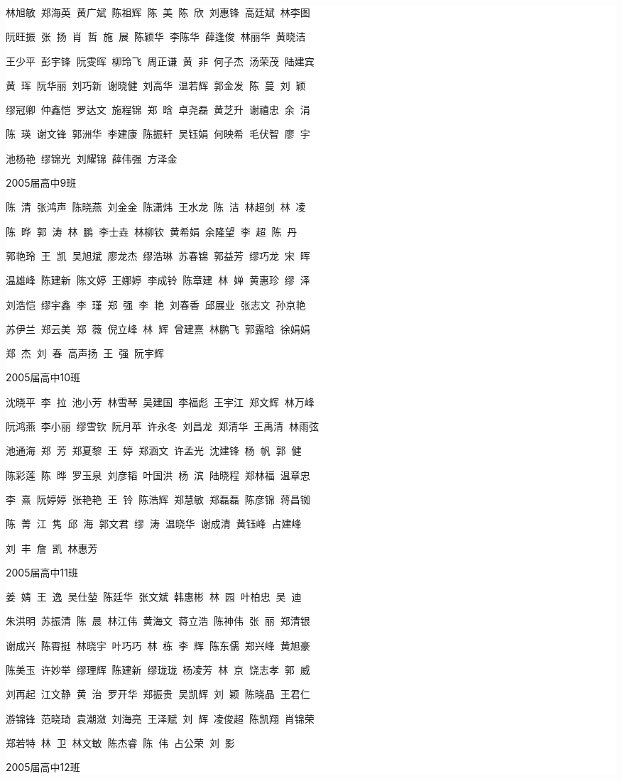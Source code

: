 林旭敏  郑海英  黄广斌  陈祖辉  陈  美  陈  欣  刘惠锋  高廷斌  林李图

阮旺振  张  扬  肖  哲  施  展  陈颖华  李陈华  薛逢俊  林丽华  黄晓洁

王少平  彭宇锋  阮雯晖  柳玲飞  周正谦  黄  非  何子杰  汤荣茂  陆建宾

黄  珲  阮华丽  刘巧新  谢晓健  刘高华  温若辉  郭金发  陈  蔓  刘  颖

缪冠卿  仲鑫恺  罗达文  施程锦  郑  晗  卓尧磊  黄芝升  谢禧忠  余  涓

陈  瑛  谢文锋  郭洲华  李建康  陈振轩  吴钰娟  何映希  毛伏智  廖  宇

池杨艳  缪锦光  刘耀锦  薛伟强  方泽金

2005届高中9班

陈  清  张鸿声  陈晓燕  刘金金  陈潇炜  王水龙  陈  洁  林超剑  林  凌

陈  晔  郭  涛  林  鹏  李士垚  林柳钦  黄希娟  余隆望  李  超  陈  丹

郭艳玲  王  凯  吴旭斌  廖龙杰  缪浩琳  苏春锦  郭益芳  缪巧龙  宋  晖

温雄峰  陈建新  陈文婷  王娜婷  李成铃  陈章建  林  婵  黄惠珍  缪  泽

刘浩恺  缪宇鑫  李  瑾  郑  强  李  艳  刘春香  邱展业  张志文  孙京艳

苏伊兰  郑云美  郑  薇  倪立峰  林  辉  曾建熹  林鹏飞  郭露晗  徐娟娟

郑  杰  刘  春  高声扬  王  强  阮宇辉



2005届高中10班

沈晓平  李  拉  池小芳  林雪琴  吴建国  李福彪  王宇江  郑文辉  林万峰

阮鸿燕  李小丽  缪雪钦  阮月苹  许永冬  刘昌龙  郑清华  王禹清  林雨弦

池通海  郑  芳  郑夏黎  王  婷  郑涵文  许孟光  沈建锋  杨  帆  郭  健

陈彩莲  陈  晔  罗玉泉  刘彦韬  叶国洪  杨  滨  陆晓程  郑林福  温章忠

李  熹  阮婷婷  张艳艳  王  铃  陈浩辉  郑慧敏  郑磊磊  陈彦锦  蒋昌铷

陈  菁  江  隽  邱  海  郭文君  缪  涛  温晓华  谢成清  黄钰峰  占建峰

刘  丰  詹  凯  林惠芳

2005届高中11班

姜  婧  王  逸  吴仕堃  陈廷华  张文斌  韩惠彬  林  园  叶柏忠  吴  迪

朱洪明  苏振清  陈  晨  林江伟  黄海文  蒋立浩  陈神伟  张  丽  郑清银

谢成兴  陈霄挺  林晓宇  叶巧巧  林  栋  李  辉  陈东儒  郑兴峰  黄旭豪

陈美玉  许妙举  缪理辉  陈建新  缪珑珑  杨凌芳  林  京  饶志孝  郭  威

刘再起  江文静  黄  治  罗开华  郑振贵  吴凯辉  刘  颖  陈晓晶  王君仁

游锦锋  范晓琦  袁潮潋  刘海亮  王泽赋  刘  辉  凌俊超  陈凯翔  肖锦荣

郑若特  林  卫  林文敏  陈杰睿  陈  伟  占公荣  刘  影

2005届高中12班
